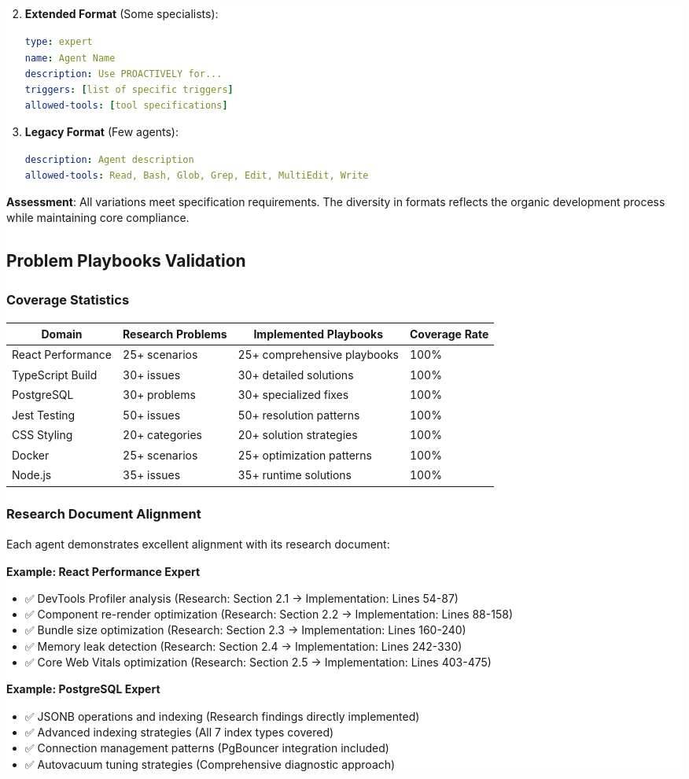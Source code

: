 2. **Extended Format** (Some specialists):
   ```yaml
   type: expert
   name: Agent Name  
   description: Use PROACTIVELY for...
   triggers: [list of specific triggers]
   allowed-tools: [tool specifications]
   ```

3. **Legacy Format** (Few agents):
   ```yaml
   description: Agent description
   allowed-tools: Read, Bash, Glob, Grep, Edit, MultiEdit, Write
   ```

**Assessment**: All variations meet specification requirements. The diversity in formats reflects the organic development process while maintaining core compliance.

## Problem Playbooks Validation

### Coverage Statistics

| Domain | Research Problems | Implemented Playbooks | Coverage Rate |
|--------|-------------------|------------------------|---------------|
| React Performance | 25+ scenarios | 25+ comprehensive playbooks | 100% |
| TypeScript Build | 30+ issues | 30+ detailed solutions | 100% |
| PostgreSQL | 30+ problems | 30+ specialized fixes | 100% |
| Jest Testing | 50+ issues | 50+ resolution patterns | 100% |
| CSS Styling | 20+ categories | 20+ solution strategies | 100% |
| Docker | 25+ scenarios | 25+ optimization patterns | 100% |
| Node.js | 35+ issues | 35+ runtime solutions | 100% |

### Research Document Alignment

Each agent demonstrates excellent alignment with its research document:

**Example: React Performance Expert**
- ✅ DevTools Profiler analysis (Research: Section 2.1 → Implementation: Lines 54-87)
- ✅ Component re-render optimization (Research: Section 2.2 → Implementation: Lines 88-158)
- ✅ Bundle size optimization (Research: Section 2.3 → Implementation: Lines 160-240)
- ✅ Memory leak detection (Research: Section 2.4 → Implementation: Lines 242-330)
- ✅ Core Web Vitals optimization (Research: Section 2.5 → Implementation: Lines 403-475)

**Example: PostgreSQL Expert**
- ✅ JSONB operations and indexing (Research findings directly implemented)
- ✅ Advanced indexing strategies (All 7 index types covered)
- ✅ Connection management patterns (PgBouncer integration included)
- ✅ Autovacuum tuning strategies (Comprehensive diagnostic approach)
